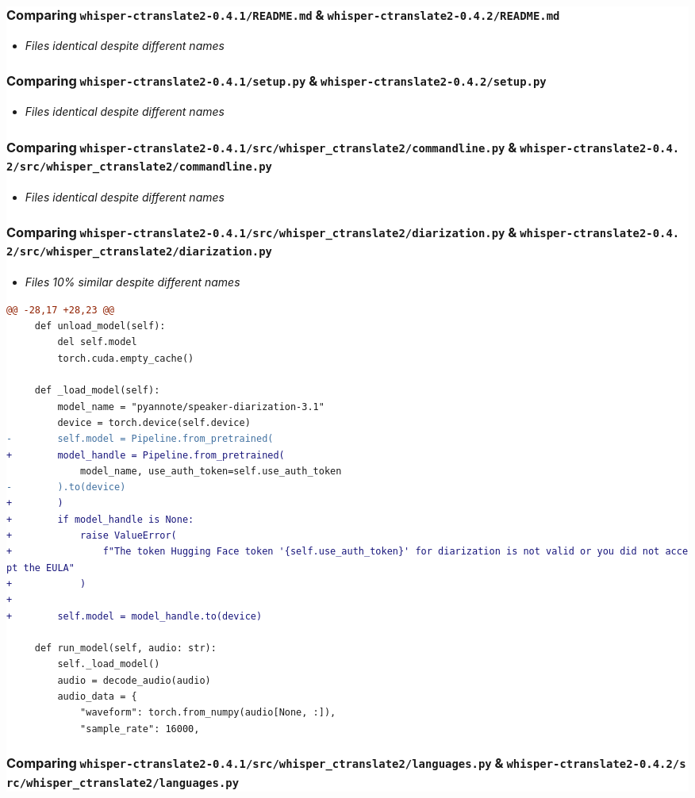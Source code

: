 ### Comparing `whisper-ctranslate2-0.4.1/README.md` & `whisper-ctranslate2-0.4.2/README.md`

 * *Files identical despite different names*

### Comparing `whisper-ctranslate2-0.4.1/setup.py` & `whisper-ctranslate2-0.4.2/setup.py`

 * *Files identical despite different names*

### Comparing `whisper-ctranslate2-0.4.1/src/whisper_ctranslate2/commandline.py` & `whisper-ctranslate2-0.4.2/src/whisper_ctranslate2/commandline.py`

 * *Files identical despite different names*

### Comparing `whisper-ctranslate2-0.4.1/src/whisper_ctranslate2/diarization.py` & `whisper-ctranslate2-0.4.2/src/whisper_ctranslate2/diarization.py`

 * *Files 10% similar despite different names*

```diff
@@ -28,17 +28,23 @@
     def unload_model(self):
         del self.model
         torch.cuda.empty_cache()
 
     def _load_model(self):
         model_name = "pyannote/speaker-diarization-3.1"
         device = torch.device(self.device)
-        self.model = Pipeline.from_pretrained(
+        model_handle = Pipeline.from_pretrained(
             model_name, use_auth_token=self.use_auth_token
-        ).to(device)
+        )
+        if model_handle is None:
+            raise ValueError(
+                f"The token Hugging Face token '{self.use_auth_token}' for diarization is not valid or you did not accept the EULA"
+            )
+
+        self.model = model_handle.to(device)
 
     def run_model(self, audio: str):
         self._load_model()
         audio = decode_audio(audio)
         audio_data = {
             "waveform": torch.from_numpy(audio[None, :]),
             "sample_rate": 16000,
```

### Comparing `whisper-ctranslate2-0.4.1/src/whisper_ctranslate2/languages.py` & `whisper-ctranslate2-0.4.2/src/whisper_ctranslate2/languages.py`
